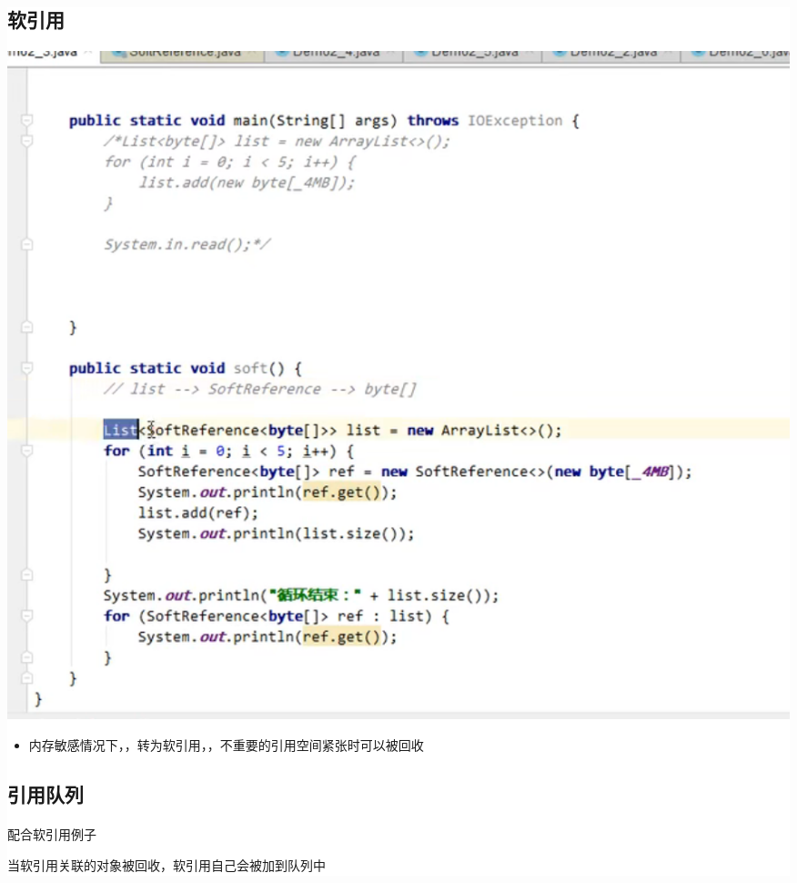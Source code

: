 ## 软引用

![](/static/2022-02-06-00-09-42.png)

* 内存敏感情况下，，转为软引用，，不重要的引用空间紧张时可以被回收

## 引用队列

配合软引用例子

当软引用关联的对象被回收，软引用自己会被加到队列中
